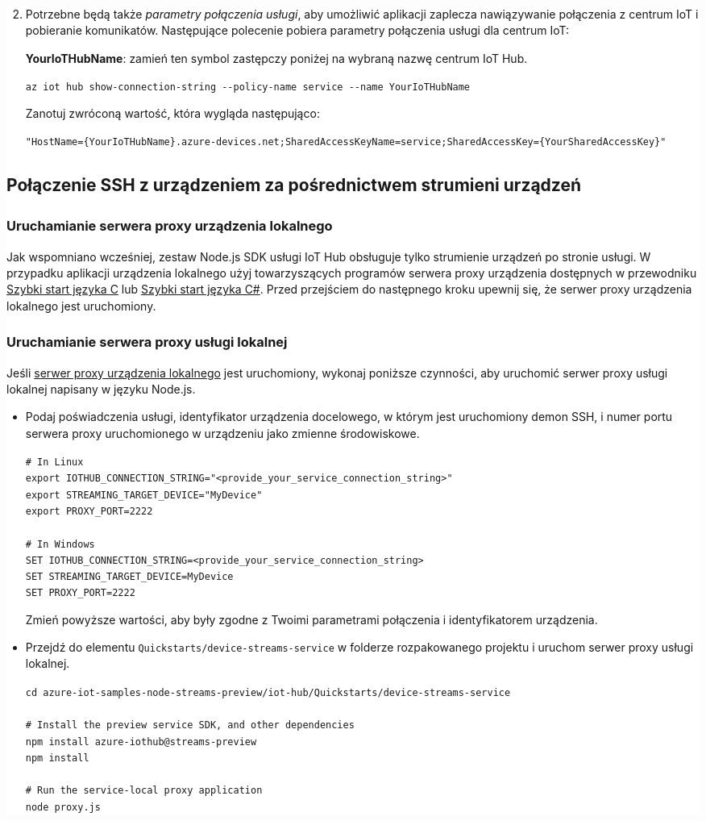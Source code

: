 2. Potrzebne będą także _parametry połączenia usługi_, aby umożliwić aplikacji zaplecza nawiązywanie połączenia z centrum IoT i pobieranie komunikatów. Następujące polecenie pobiera parametry połączenia usługi dla centrum IoT:

    **YourIoTHubName**: zamień ten symbol zastępczy poniżej na wybraną nazwę centrum IoT Hub.

    ```azurecli-interactive
    az iot hub show-connection-string --policy-name service --name YourIoTHubName
    ```

    Zanotuj zwróconą wartość, która wygląda następująco:

   `"HostName={YourIoTHubName}.azure-devices.net;SharedAccessKeyName=service;SharedAccessKey={YourSharedAccessKey}"`


## <a name="ssh-to-a-device-via-device-streams"></a>Połączenie SSH z urządzeniem za pośrednictwem strumieni urządzeń

### <a name="run-the-device-local-proxy"></a>Uruchamianie serwera proxy urządzenia lokalnego

Jak wspomniano wcześniej, zestaw Node.js SDK usługi IoT Hub obsługuje tylko strumienie urządzeń po stronie usługi. W przypadku aplikacji urządzenia lokalnego użyj towarzyszących programów serwera proxy urządzenia dostępnych w przewodniku [Szybki start języka C](./quickstart-device-streams-proxy-c.md) lub [Szybki start języka C#](./quickstart-device-streams-proxy-csharp.md). Przed przejściem do następnego kroku upewnij się, że serwer proxy urządzenia lokalnego jest uruchomiony.


### <a name="run-the-service-local-proxy"></a>Uruchamianie serwera proxy usługi lokalnej

Jeśli [serwer proxy urządzenia lokalnego](#run-the-device-local-proxy) jest uruchomiony, wykonaj poniższe czynności, aby uruchomić serwer proxy usługi lokalnej napisany w języku Node.js.

- Podaj poświadczenia usługi, identyfikator urządzenia docelowego, w którym jest uruchomiony demon SSH, i numer portu serwera proxy uruchomionego w urządzeniu jako zmienne środowiskowe.
  ```
  # In Linux
  export IOTHUB_CONNECTION_STRING="<provide_your_service_connection_string>"
  export STREAMING_TARGET_DEVICE="MyDevice"
  export PROXY_PORT=2222

  # In Windows
  SET IOTHUB_CONNECTION_STRING=<provide_your_service_connection_string>
  SET STREAMING_TARGET_DEVICE=MyDevice
  SET PROXY_PORT=2222
  ```
  Zmień powyższe wartości, aby były zgodne z Twoimi parametrami połączenia i identyfikatorem urządzenia.

- Przejdź do elementu `Quickstarts/device-streams-service` w folderze rozpakowanego projektu i uruchom serwer proxy usługi lokalnej.
  ```
  cd azure-iot-samples-node-streams-preview/iot-hub/Quickstarts/device-streams-service

  # Install the preview service SDK, and other dependencies
  npm install azure-iothub@streams-preview
  npm install

  # Run the service-local proxy application
  node proxy.js
  ```

